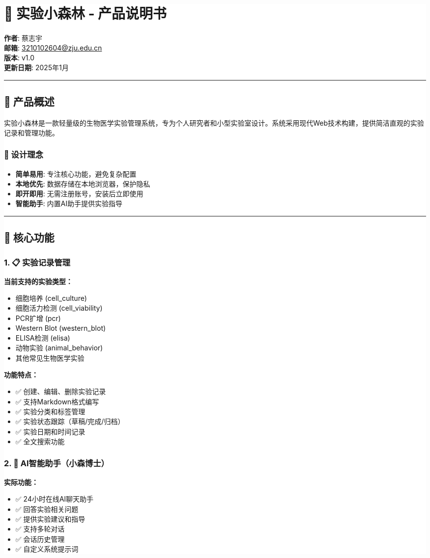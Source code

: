# 🌲 实验小森林 - 产品说明书

**作者**: 蔡志宇  
**邮箱**: 3210102604@zju.edu.cn  
**版本**: v1.0  
**更新日期**: 2025年1月

---

## 📖 产品概述

实验小森林是一款轻量级的生物医学实验管理系统，专为个人研究者和小型实验室设计。系统采用现代Web技术构建，提供简洁直观的实验记录和管理功能。

### 🎯 设计理念
- **简单易用**: 专注核心功能，避免复杂配置
- **本地优先**: 数据存储在本地浏览器，保护隐私
- **即开即用**: 无需注册账号，安装后立即使用
- **智能助手**: 内置AI助手提供实验指导

---

## 🔧 核心功能

### 1. 📋 实验记录管理

**当前支持的实验类型：**
- 细胞培养 (cell_culture)
- 细胞活力检测 (cell_viability)
- PCR扩增 (pcr)
- Western Blot (western_blot)
- ELISA检测 (elisa)
- 动物实验 (animal_behavior)
- 其他常见生物医学实验

**功能特点：**
- ✅ 创建、编辑、删除实验记录
- ✅ 支持Markdown格式编写
- ✅ 实验分类和标签管理
- ✅ 实验状态跟踪（草稿/完成/归档）
- ✅ 实验日期和时间记录
- ✅ 全文搜索功能

### 2. 🤖 AI智能助手（小森博士）

**实际功能：**
- ✅ 24小时在线AI聊天助手
- ✅ 回答实验相关问题
- ✅ 提供实验建议和指导
- ✅ 支持多轮对话
- ✅ 会话历史管理
- ✅ 自定义系统提示词
